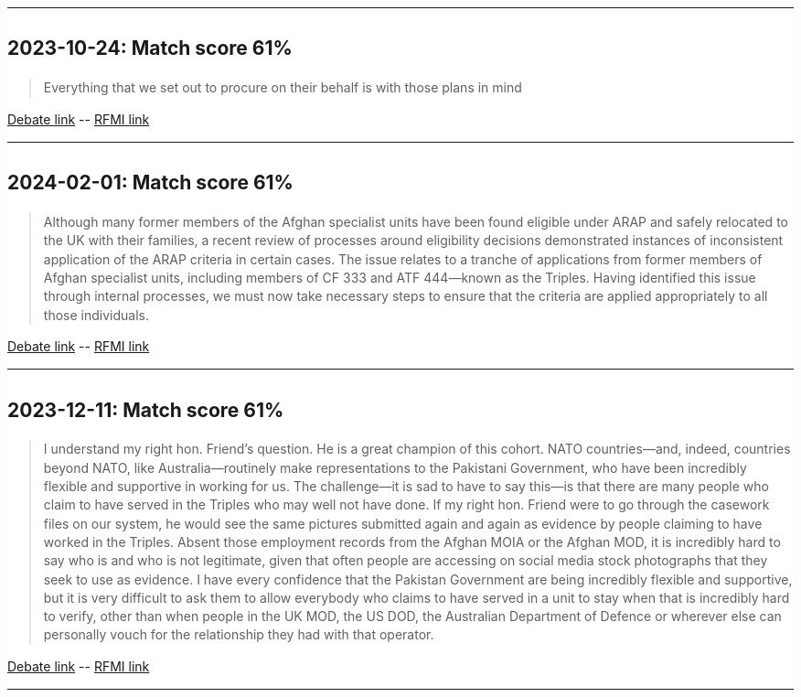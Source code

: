 
---



## 2023-10-24: Match score 61%

>Everything that we set out to procure on their behalf is with those plans in mind

[Debate link](https://www.theyworkforyou.com/debates/?id=2023-10-24b.739.2)  --  [RFMI link](https://www.theyworkforyou.com/mp/25438/register)


---



## 2024-02-01: Match score 61%

>Although many former members of the Afghan specialist units have been found eligible under ARAP and safely relocated to the UK with their families, a recent review of processes around eligibility decisions demonstrated instances of inconsistent application of the ARAP criteria in certain cases. The issue relates to a tranche of applications from former members of Afghan specialist units, including members of CF 333 and ATF 444—known as the Triples. Having identified this issue through internal processes, we must now take necessary steps to ensure that the criteria are applied appropriately to all those individuals.

[Debate link](https://www.theyworkforyou.com/debates/?id=2024-02-01a.989.2)  --  [RFMI link](https://www.theyworkforyou.com/mp/25438/register)


---



## 2023-12-11: Match score 61%

>I understand my right hon. Friend’s question. He is a great champion of this cohort. NATO countries—and, indeed, countries beyond NATO, like Australia—routinely make representations to the Pakistani Government, who have been incredibly flexible and supportive in working for us. The challenge—it is sad to have to say this—is that there are many people who claim to have served in the Triples who may well not have done. If my right hon. Friend were to go through the casework files on our system, he would see the same pictures submitted again and again as evidence by people claiming to have worked in the Triples. Absent those employment records from the Afghan MOIA or the Afghan MOD, it is incredibly hard to say who is and who is not legitimate, given that often people are accessing on social media stock photographs that they seek to use  as evidence. I have every confidence that the Pakistan Government are being incredibly flexible and supportive, but it is very difficult to ask them to allow everybody who claims to have served in a unit to stay when that is incredibly hard to verify, other than when people in the UK MOD, the US DOD, the Australian Department of Defence or wherever else can personally vouch for the relationship they had with that operator.

[Debate link](https://www.theyworkforyou.com/debates/?id=2023-12-11c.631.1)  --  [RFMI link](https://www.theyworkforyou.com/mp/25438/register)


---
